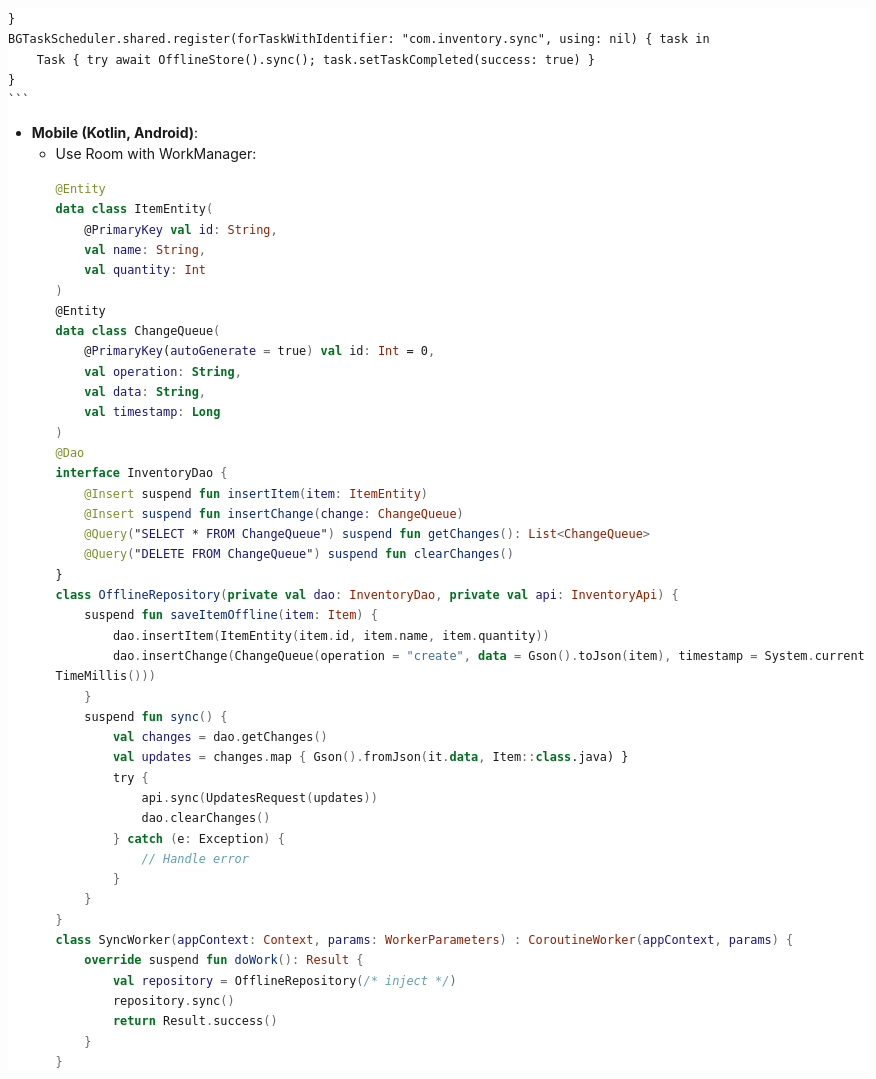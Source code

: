     }
    BGTaskScheduler.shared.register(forTaskWithIdentifier: "com.inventory.sync", using: nil) { task in
        Task { try await OfflineStore().sync(); task.setTaskCompleted(success: true) }
    }
    ```

- **Mobile (Kotlin, Android)**:
  - Use Room with WorkManager:
    ```kotlin
    @Entity
    data class ItemEntity(
        @PrimaryKey val id: String,
        val name: String,
        val quantity: Int
    )
    @Entity
    data class ChangeQueue(
        @PrimaryKey(autoGenerate = true) val id: Int = 0,
        val operation: String,
        val data: String,
        val timestamp: Long
    )
    @Dao
    interface InventoryDao {
        @Insert suspend fun insertItem(item: ItemEntity)
        @Insert suspend fun insertChange(change: ChangeQueue)
        @Query("SELECT * FROM ChangeQueue") suspend fun getChanges(): List<ChangeQueue>
        @Query("DELETE FROM ChangeQueue") suspend fun clearChanges()
    }
    class OfflineRepository(private val dao: InventoryDao, private val api: InventoryApi) {
        suspend fun saveItemOffline(item: Item) {
            dao.insertItem(ItemEntity(item.id, item.name, item.quantity))
            dao.insertChange(ChangeQueue(operation = "create", data = Gson().toJson(item), timestamp = System.currentTimeMillis()))
        }
        suspend fun sync() {
            val changes = dao.getChanges()
            val updates = changes.map { Gson().fromJson(it.data, Item::class.java) }
            try {
                api.sync(UpdatesRequest(updates))
                dao.clearChanges()
            } catch (e: Exception) {
                // Handle error
            }
        }
    }
    class SyncWorker(appContext: Context, params: WorkerParameters) : CoroutineWorker(appContext, params) {
        override suspend fun doWork(): Result {
            val repository = OfflineRepository(/* inject */)
            repository.sync()
            return Result.success()
        }
    }
    ```
